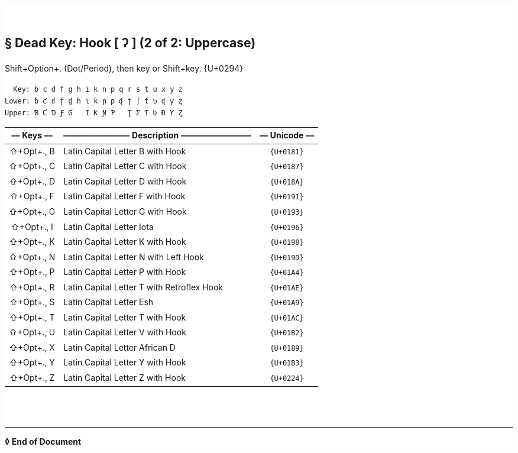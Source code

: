 
<div style="page-break-after : always; visibility : hidden"> 
\pagebreak </div>

## § Dead Key: Hook [ ʔ ] (2 of 2: Uppercase)

Shift+Option+. (Dot/Period), then key or Shift+key. {U+0294}  

      Key: b c d f g h i k n p q r s t u x y z  
    Lower: ɓ ƈ ɗ ƒ ɠ ɦ ɩ ƙ ɲ ƥ ʠ ʈ ʃ ƭ ʋ ɖ ƴ ȥ  
    Upper: Ɓ Ƈ Ɗ Ƒ Ɠ   Ɩ Ƙ Ɲ Ƥ   Ʈ Ʃ Ƭ Ʋ Ɖ Ƴ Ȥ  

–– Keys –– | –––––––––––––––– Description –––––––––––––––––   | –– Unicode ––
:---------:|--------------------------------------------------|:------------:
⇧+Opt+., B | Latin Capital Letter B with Hook                 |   `{U+0181}`
⇧+Opt+., C | Latin Capital Letter C with Hook                 |   `{U+0187}`
⇧+Opt+., D | Latin Capital Letter D with Hook                 |   `{U+018A}`
⇧+Opt+., F | Latin Capital Letter F with Hook                 |   `{U+0191}`
⇧+Opt+., G | Latin Capital Letter G with Hook                 |   `{U+0193}`
⇧+Opt+., I | Latin Capital Letter Iota                        |   `{U+0196}`
⇧+Opt+., K | Latin Capital Letter K with Hook                 |   `{U+0198}`
⇧+Opt+., N | Latin Capital Letter N with Left Hook            |   `{U+019D}`
⇧+Opt+., P | Latin Capital Letter P with Hook                 |   `{U+01A4}`
⇧+Opt+., R | Latin Capital Letter T with Retroflex Hook       |   `{U+01AE}`
⇧+Opt+., S | Latin Capital Letter Esh                         |   `{U+01A9}`
⇧+Opt+., T | Latin Capital Letter T with Hook                 |   `{U+01AC}`
⇧+Opt+., U | Latin Capital Letter V with Hook                 |   `{U+01B2}`
⇧+Opt+., X | Latin Capital Letter African D                   |   `{U+0189}`
⇧+Opt+., Y | Latin Capital Letter Y with Hook                 |   `{U+01B3}`
⇧+Opt+., Z | Latin Capital Letter Z with Hook                 |   `{U+0224}`


<br/>  
<br/>  

* * *  

 **◊ End of Document**
